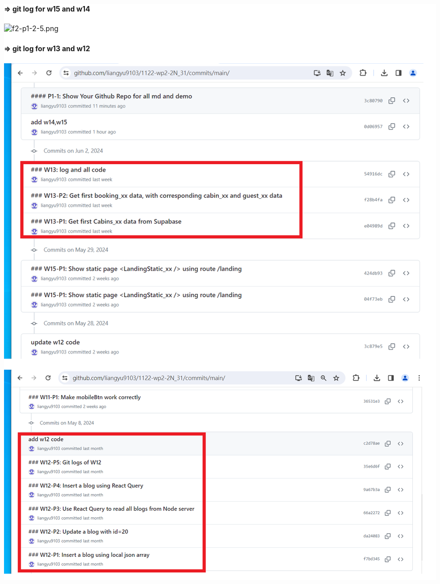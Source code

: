 #### => git log for w15 and w14

![f2-p1-2-5.png](f2-p1-2-5.png)

#### => git log for w13 and w12

![f2-p1-2-6.png](f2-p1-2-6.png)
